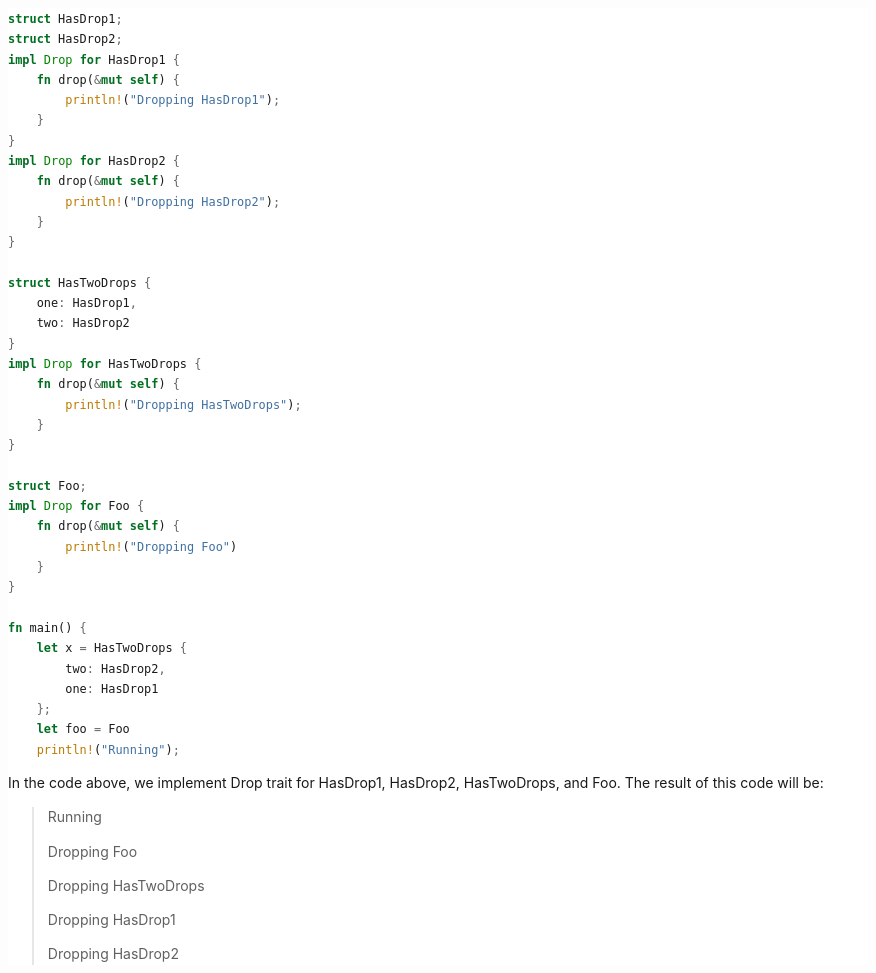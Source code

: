 ```rust
struct HasDrop1;
struct HasDrop2;
impl Drop for HasDrop1 {
    fn drop(&mut self) {
        println!("Dropping HasDrop1");
    }
}
impl Drop for HasDrop2 {
    fn drop(&mut self) {
        println!("Dropping HasDrop2");
    }
}

struct HasTwoDrops {
    one: HasDrop1,
    two: HasDrop2
}
impl Drop for HasTwoDrops {
    fn drop(&mut self) {
        println!("Dropping HasTwoDrops");
    }
}

struct Foo;
impl Drop for Foo {
    fn drop(&mut self) {
        println!("Dropping Foo")
    }
}

fn main() {
    let x = HasTwoDrops {
        two: HasDrop2,
        one: HasDrop1
    };
    let foo = Foo
    println!("Running");
```

In the code above, we implement Drop trait for HasDrop1, HasDrop2, HasTwoDrops, and Foo. The result of this code will be:

> Running
> 
> Dropping Foo
> 
> Dropping HasTwoDrops
> 
> Dropping HasDrop1
> 
> Dropping HasDrop2
